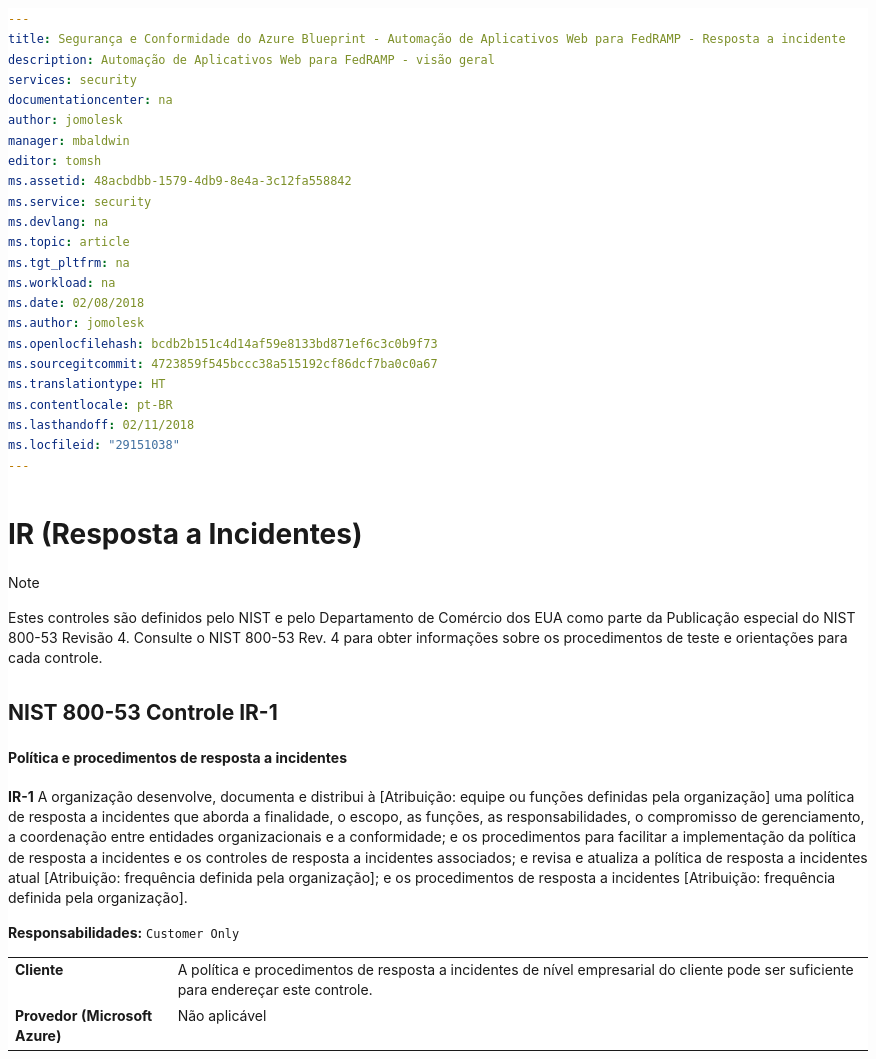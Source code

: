```yaml
---
title: Segurança e Conformidade do Azure Blueprint - Automação de Aplicativos Web para FedRAMP - Resposta a incidente
description: Automação de Aplicativos Web para FedRAMP - visão geral
services: security
documentationcenter: na
author: jomolesk
manager: mbaldwin
editor: tomsh
ms.assetid: 48acbdbb-1579-4db9-8e4a-3c12fa558842
ms.service: security
ms.devlang: na
ms.topic: article
ms.tgt_pltfrm: na
ms.workload: na
ms.date: 02/08/2018
ms.author: jomolesk
ms.openlocfilehash: bcdb2b151c4d14af59e8133bd871ef6c3c0b9f73
ms.sourcegitcommit: 4723859f545bccc38a515192cf86dcf7ba0c0a67
ms.translationtype: HT
ms.contentlocale: pt-BR
ms.lasthandoff: 02/11/2018
ms.locfileid: "29151038"
---
```

# <a name="incident-response-ir"></a>IR (Resposta a Incidentes)

> [!NOTE]
> Estes controles são definidos pelo NIST e pelo Departamento de Comércio dos EUA como parte da Publicação especial do NIST 800-53 Revisão 4. Consulte o NIST 800-53 Rev. 4 para obter informações sobre os procedimentos de teste e orientações para cada controle.

## <a name="nist-800-53-control-ir-1"></a>NIST 800-53 Controle IR-1

#### <a name="incident-response-policy-and-procedures"></a>Política e procedimentos de resposta a incidentes

**IR-1** A organização desenvolve, documenta e distribui à [Atribuição: equipe ou funções definidas pela organização] uma política de resposta a incidentes que aborda a finalidade, o escopo, as funções, as responsabilidades, o compromisso de gerenciamento, a coordenação entre entidades organizacionais e a conformidade; e os procedimentos para facilitar a implementação da política de resposta a incidentes e os controles de resposta a incidentes associados; e revisa e atualiza a política de resposta a incidentes atual [Atribuição: frequência definida pela organização]; e os procedimentos de resposta a incidentes [Atribuição: frequência definida pela organização].

**Responsabilidades:** `Customer Only`

|||
|---|---|
| **Cliente** | A política e procedimentos de resposta a incidentes de nível empresarial do cliente pode ser suficiente para endereçar este controle. |
| **Provedor (Microsoft Azure)** | Não aplicável |
